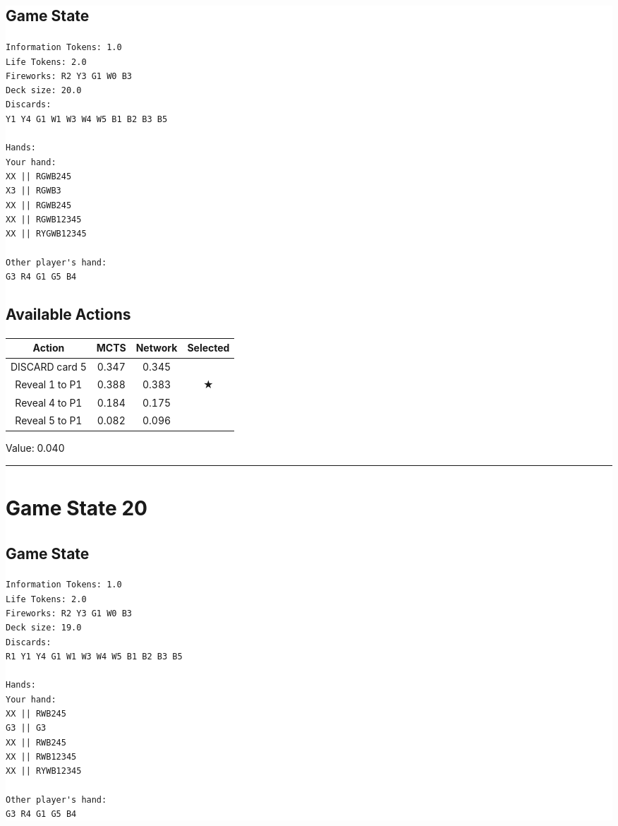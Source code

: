 ## Game State
```
Information Tokens: 1.0
Life Tokens: 2.0
Fireworks: R2 Y3 G1 W0 B3
Deck size: 20.0
Discards:
Y1 Y4 G1 W1 W3 W4 W5 B1 B2 B3 B5

Hands:
Your hand:
XX || RGWB245
X3 || RGWB3
XX || RGWB245
XX || RGWB12345
XX || RYGWB12345

Other player's hand:
G3 R4 G1 G5 B4
```

## Available Actions

|      Action       | MCTS  | Network | Selected |
|:-----------------:|:-----:|:-------:|:--------:|
| DISCARD card 5    | 0.347 | 0.345   |          |
| Reveal 1 to P1    | 0.388 | 0.383   |    ★     |
| Reveal 4 to P1    | 0.184 | 0.175   |          |
| Reveal 5 to P1    | 0.082 | 0.096   |          |

Value: 0.040

---

# Game State 20

## Game State
```
Information Tokens: 1.0
Life Tokens: 2.0
Fireworks: R2 Y3 G1 W0 B3
Deck size: 19.0
Discards:
R1 Y1 Y4 G1 W1 W3 W4 W5 B1 B2 B3 B5

Hands:
Your hand:
XX || RWB245
G3 || G3
XX || RWB245
XX || RWB12345
XX || RYWB12345

Other player's hand:
G3 R4 G1 G5 B4
```
